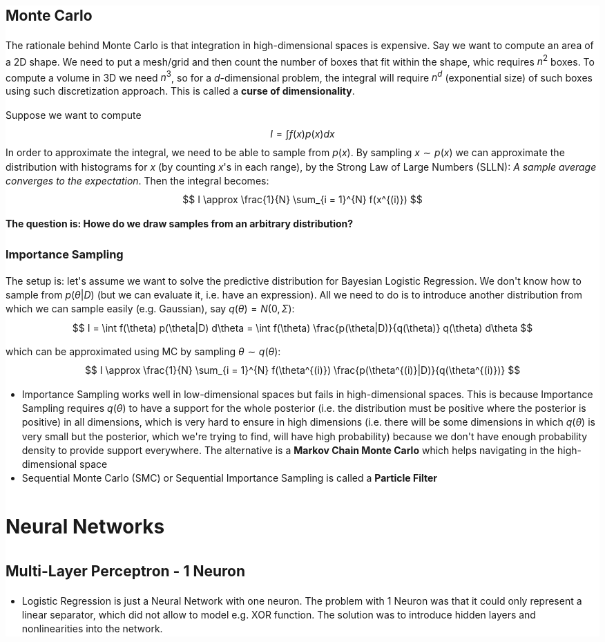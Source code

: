 ## Monte Carlo
The rationale behind Monte Carlo is that integration in high-dimensional spaces is expensive. Say we want to compute an area of a 2D shape. We need to put a mesh/grid and then count the number of boxes that fit within the shape, whic requires $n^2$ boxes. To compute a volume in 3D we need $n^3$, so for a $d$-dimensional problem, the integral will require $n^d$ (exponential size) of such boxes using such discretization approach. This is called a **curse of dimensionality**.

Suppose we want to compute
$$
I = \int f(x) p(x)dx
$$
In order to approximate the integral, we need to be able to sample from $p(x)$. By sampling $x \sim p(x)$ we can approximate the distribution with histograms for $x$ (by counting $x$'s in each range), by the Strong Law of Large Numbers (SLLN): *A sample average converges to the expectation*. Then the integral becomes:
$$
I \approx \frac{1}{N} \sum_{i = 1}^{N} f(x^{(i)}) 
$$

**The question is: Howe do we draw samples from an arbitrary distribution?**

### Importance Sampling
The setup is: let's assume we want to solve the predictive distribution for Bayesian Logistic Regression. We don't know how to sample from $p(\theta|D)$ (but we can evaluate it, i.e. have an expression). All we need to do is to introduce another distribution from which we can sample easily (e.g. Gaussian), say $q(\theta) = N(0, \Sigma)$:
$$
I = \int f(\theta) p(\theta|D) d\theta = \int f(\theta) \frac{p(\theta|D)}{q(\theta)} q(\theta) d\theta
$$

which can be approximated using MC by sampling $\theta \sim q(\theta)$:
$$
I \approx \frac{1}{N} \sum_{i = 1}^{N} f(\theta^{(i)}) \frac{p(\theta^{(i)}|D)}{q(\theta^{(i)})} 
$$

- Importance Sampling works well in low-dimensional spaces but fails in high-dimensional spaces. This is because Importance Sampling requires $q(\theta)$ to have a support for the whole posterior (i.e. the distribution must be positive where the posterior is positive) in all dimensions, which is very hard to ensure in high dimensions (i.e. there will be some dimensions in which $q(\theta)$ is very small but the posterior, which we're trying to find, will have high probability) because we don't have enough probability density to provide support everywhere. The alternative is a **Markov Chain Monte Carlo** which helps navigating in the high-dimensional space
- Sequential Monte Carlo (SMC) or Sequential Importance Sampling is called a **Particle Filter**


# Neural Networks

## Multi-Layer Perceptron - 1 Neuron
- Logistic Regression is just a Neural Network with one neuron. The problem with 1 Neuron was that it could only represent a linear separator, which did not allow to model e.g. XOR function. The solution was to introduce hidden layers and nonlinearities into the network.
